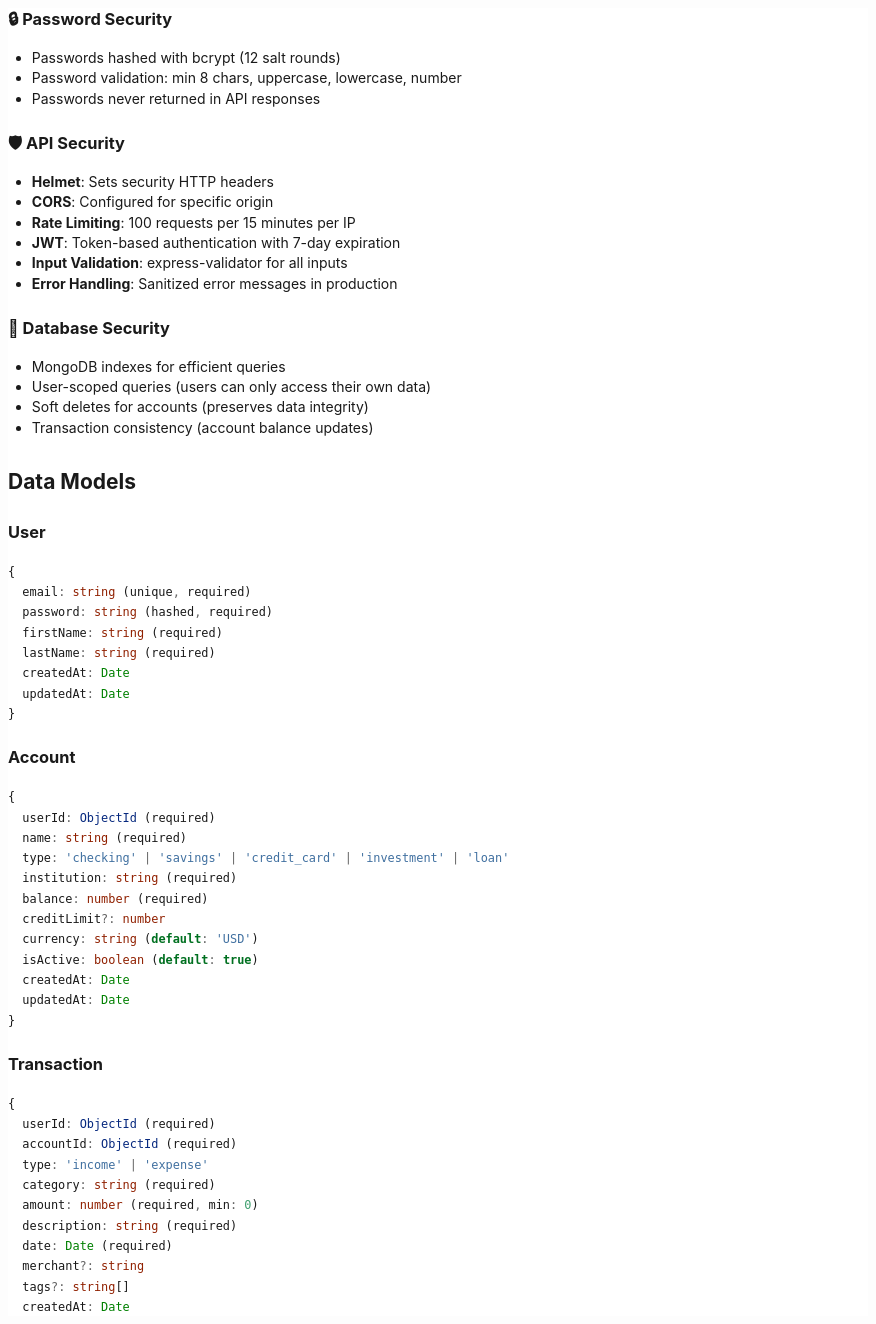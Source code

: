 ### 🔒 Password Security
- Passwords hashed with bcrypt (12 salt rounds)
- Password validation: min 8 chars, uppercase, lowercase, number
- Passwords never returned in API responses

### 🛡️ API Security
- **Helmet**: Sets security HTTP headers
- **CORS**: Configured for specific origin
- **Rate Limiting**: 100 requests per 15 minutes per IP
- **JWT**: Token-based authentication with 7-day expiration
- **Input Validation**: express-validator for all inputs
- **Error Handling**: Sanitized error messages in production

### 🔐 Database Security
- MongoDB indexes for efficient queries
- User-scoped queries (users can only access their own data)
- Soft deletes for accounts (preserves data integrity)
- Transaction consistency (account balance updates)

## Data Models

### User
```typescript
{
  email: string (unique, required)
  password: string (hashed, required)
  firstName: string (required)
  lastName: string (required)
  createdAt: Date
  updatedAt: Date
}
```

### Account
```typescript
{
  userId: ObjectId (required)
  name: string (required)
  type: 'checking' | 'savings' | 'credit_card' | 'investment' | 'loan'
  institution: string (required)
  balance: number (required)
  creditLimit?: number
  currency: string (default: 'USD')
  isActive: boolean (default: true)
  createdAt: Date
  updatedAt: Date
}
```

### Transaction
```typescript
{
  userId: ObjectId (required)
  accountId: ObjectId (required)
  type: 'income' | 'expense'
  category: string (required)
  amount: number (required, min: 0)
  description: string (required)
  date: Date (required)
  merchant?: string
  tags?: string[]
  createdAt: Date
```